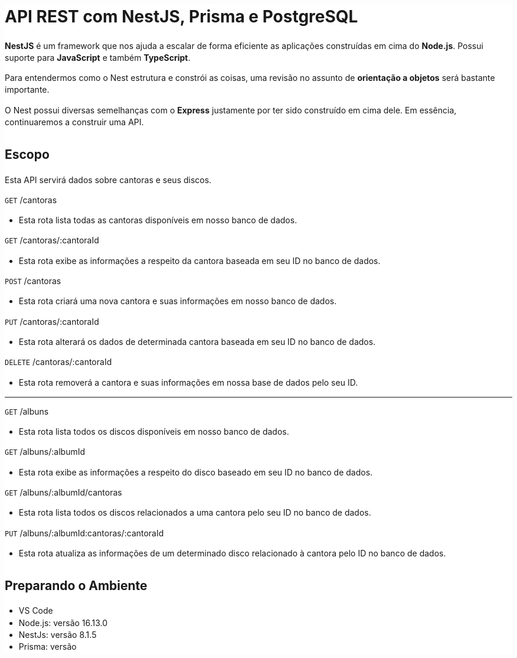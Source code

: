 # API REST com NestJS, Prisma e PostgreSQL

**NestJS** é um framework que nos ajuda a escalar de forma eficiente as aplicações construídas em cima do **Node.js**. Possui suporte para **JavaScript** e também **TypeScript**. 

Para entendermos como o Nest estrutura e constrói as coisas, uma revisão no assunto de **orientação a objetos** será bastante importante.

O Nest possui diversas semelhanças com o **Express** justamente por ter sido construído em cima dele. Em essência,  continuaremos a construir uma API.

## Escopo

Esta API servirá dados sobre cantoras e seus discos.

`GET` /cantoras 

- Esta rota lista todas as cantoras disponíveis em nosso banco de dados.

`GET` /cantoras/:cantoraId

-  Esta rota exibe as informações a respeito da cantora baseada em seu ID no banco de dados.

`POST` /cantoras

- Esta rota criará uma nova cantora e suas informações em nosso banco de dados.

`PUT` /cantoras/:cantoraId

- Esta rota alterará os dados de determinada cantora baseada em seu ID no banco de dados.

`DELETE` /cantoras/:cantoraId

- Esta rota removerá a cantora e suas informações em nossa base de dados pelo seu ID.

----

`GET` /albuns

- Esta rota lista todos os discos disponíveis em nosso banco de dados.

`GET` /albuns/:albumId

- Esta rota exibe as informações a respeito do disco baseado em seu ID no banco de dados.

`GET` /albuns/:albumId/cantoras

- Esta rota lista todos os discos relacionados a uma cantora pelo seu ID no banco de dados.

`PUT` /albuns/:albumId:cantoras/:cantoraId

- Esta rota atualiza as informações de um determinado disco relacionado à cantora pelo ID no banco de dados.

## Preparando o Ambiente

- VS Code
- Node.js: versão 16.13.0
- NestJs: versão 8.1.5
- Prisma: versão
